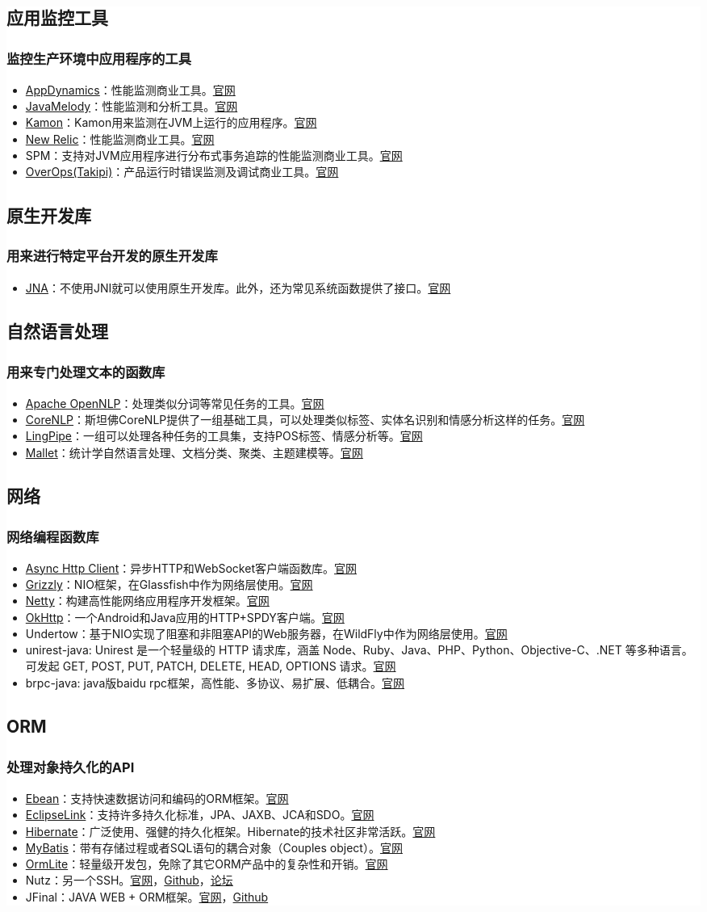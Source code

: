 
## 应用监控工具
### 监控生产环境中应用程序的工具
- [AppDynamics](http://www.importnew.com/appdynamics/)：性能监测商业工具。[官网](http://www.appdynamics.com/)
- [JavaMelody](http://www.importnew.com/javamelody/)：性能监测和分析工具。[官网](https://github.com/javamelody/javamelody)
- [Kamon](http://www.importnew.com/Kamon/)：Kamon用来监测在JVM上运行的应用程序。[官网](http://www.kamon.io/)
- [New Relic](http://www.importnew.com/new-relic/)：性能监测商业工具。[官网](http://newrelic.com/)
- SPM：支持对JVM应用程序进行分布式事务追踪的性能监测商业工具。[官网](https://sematext.com/spm/)
- [OverOps(Takipi)](http://www.importnew.com/overops_takipi/)：产品运行时错误监测及调试商业工具。[官网](https://www.takipi.com/)

## 原生开发库
### 用来进行特定平台开发的原生开发库
- [JNA](http://www.importnew.com/jna/)：不使用JNI就可以使用原生开发库。此外，还为常见系统函数提供了接口。[官网](https://github.com/java-native-access/jna)


## 自然语言处理
### 用来专门处理文本的函数库
- [Apache OpenNLP](http://www.importnew.com/apache-opennlp/)：处理类似分词等常见任务的工具。[官网](https://opennlp.apache.org/)
- [CoreNLP](http://www.importnew.com/stanford_corenlp/)：斯坦佛CoreNLP提供了一组基础工具，可以处理类似标签、实体名识别和情感分析这样的任务。[官网](http://nlp.stanford.edu/software/coenlp.shtml)
- [LingPipe](http://www.importnew.com/lingpipe/)：一组可以处理各种任务的工具集，支持POS标签、情感分析等。[官网](http://alias-i.com/lingpipe/)
- [Mallet](http://www.importnew.com/mallet/)：统计学自然语言处理、文档分类、聚类、主题建模等。[官网](http://mallet.cs.umass.edu/)


## 网络
### 网络编程函数库
- [Async Http Client](http://www.importnew.com/async-http-client/)：异步HTTP和WebSocket客户端函数库。[官网](https://github.com/AsyncHttpClient/async-http-client)
- [Grizzly](http://www.importnew.com/grizzly/)：NIO框架，在Glassfish中作为网络层使用。[官网](https://grizzly.java.net/)
- [Netty](http://www.importnew.com/netty/)：构建高性能网络应用程序开发框架。[官网](http://netty.io/)
- [OkHttp](http://www.importnew.com/okhttp/)：一个Android和Java应用的HTTP+SPDY客户端。[官网](http://square.github.io/okhttp/)
- Undertow：基于NIO实现了阻塞和非阻塞API的Web服务器，在WildFly中作为网络层使用。[官网](http://undertow.io/)
- unirest-java: Unirest 是一个轻量级的 HTTP 请求库，涵盖 Node、Ruby、Java、PHP、Python、Objective-C、.NET 等多种语言。可发起 GET, POST, PUT, PATCH, DELETE, HEAD, OPTIONS 请求。[官网](http://unirest.io/java)
- brpc-java: java版baidu rpc框架，高性能、多协议、易扩展、低耦合。[官网](https://github.com/baidu/brpc-java)


## ORM
### 处理对象持久化的API
- [Ebean](http://www.importnew.com/ebean/)：支持快速数据访问和编码的ORM框架。[官网](http://ebean-orm.github.io/)
- [EclipseLink](http://www.importnew.com/eclipselink/)：支持许多持久化标准，JPA、JAXB、JCA和SDO。[官网](https://www.eclipse.org/eclipselink/)
- [Hibernate](http://www.importnew.com/hibernate/)：广泛使用、强健的持久化框架。Hibernate的技术社区非常活跃。[官网](http://hibernate.org/orm/)
- [MyBatis](http://www.importnew.com/mybatis/)：带有存储过程或者SQL语句的耦合对象（Couples object）。[官网](http://mybatis.github.io/mybatis-3/)
- [OrmLite](http://www.importnew.com/ormlite/)：轻量级开发包，免除了其它ORM产品中的复杂性和开销。[官网](http://ormlite.com/)
- Nutz：另一个SSH。[官网](http://nutzam.com/)，[Github](https://github.com/nutzam/nutz)，[论坛](https://nutz.cn/)
- JFinal：JAVA WEB + ORM框架。[官网](http://www.jfinal.com)，[Github](https://github.com/jfinal/jfinal)